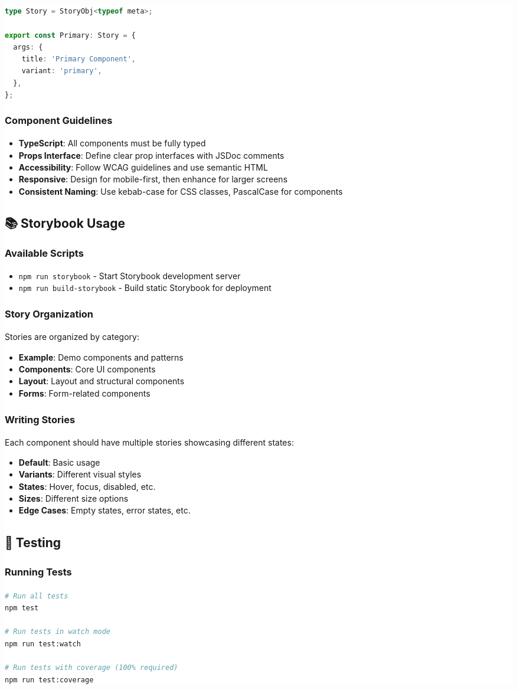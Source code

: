    ```typescript
   type Story = StoryObj<typeof meta>;
   
   export const Primary: Story = {
     args: {
       title: 'Primary Component',
       variant: 'primary',
     },
   };
   ```

### Component Guidelines

- **TypeScript**: All components must be fully typed
- **Props Interface**: Define clear prop interfaces with JSDoc comments
- **Accessibility**: Follow WCAG guidelines and use semantic HTML
- **Responsive**: Design for mobile-first, then enhance for larger screens
- **Consistent Naming**: Use kebab-case for CSS classes, PascalCase for components

## 📚 Storybook Usage

### Available Scripts

- `npm run storybook` - Start Storybook development server
- `npm run build-storybook` - Build static Storybook for deployment

### Story Organization

Stories are organized by category:
- **Example**: Demo components and patterns
- **Components**: Core UI components
- **Layout**: Layout and structural components
- **Forms**: Form-related components

### Writing Stories

Each component should have multiple stories showcasing different states:
- **Default**: Basic usage
- **Variants**: Different visual styles
- **States**: Hover, focus, disabled, etc.
- **Sizes**: Different size options
- **Edge Cases**: Empty states, error states, etc.

## 🧪 Testing

### Running Tests

```bash
# Run all tests
npm test

# Run tests in watch mode
npm run test:watch

# Run tests with coverage (100% required)
npm run test:coverage
```
